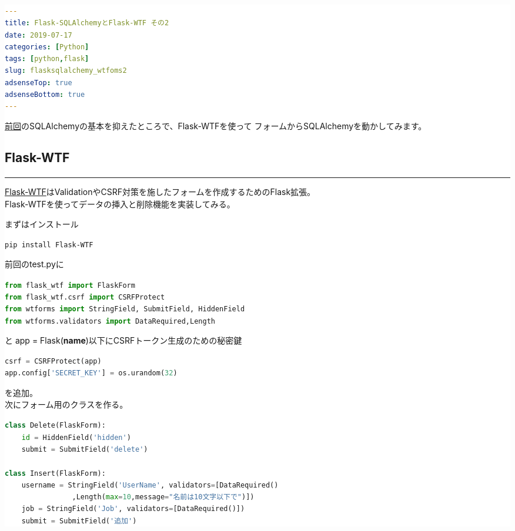 ```yaml
---
title: Flask-SQLAlchemyとFlask-WTF その2
date: 2019-07-17
categories: [Python]
tags: [python,flask]
slug: flasksqlalchemy_wtfoms2
adsenseTop: true
adsenseBottom: true
---
```


[前回](https://www.ravness.com/2019/07/flasksqlalchemy_wtfoms1/)のSQLAlchemyの基本を抑えたところで、Flask-WTFを使って
フォームからSQLAlchemyを動かしてみます。

## Flask-WTF
---

[Flask-WTF](https://flask-wtf.readthedocs.io/en/stable/)はValidationやCSRF対策を施したフォームを作成するためのFlask拡張。  
Flask-WTFを使ってデータの挿入と削除機能を実装してみる。

まずはインストール

```sh
pip install Flask-WTF
```

前回のtest.pyに

```python
from flask_wtf import FlaskForm
from flask_wtf.csrf import CSRFProtect
from wtforms import StringField, SubmitField, HiddenField
from wtforms.validators import DataRequired,Length
```

と app = Flask(__name__)以下にCSRFトークン生成のための秘密鍵

```python
csrf = CSRFProtect(app)
app.config['SECRET_KEY'] = os.urandom(32)
```

を追加。  
次にフォーム用のクラスを作る。

```python
class Delete(FlaskForm):
    id = HiddenField('hidden')
    submit = SubmitField('delete')

class Insert(FlaskForm):
    username = StringField('UserName', validators=[DataRequired()
                ,Length(max=10,message="名前は10文字以下で")])
    job = StringField('Job', validators=[DataRequired()])
    submit = SubmitField('追加')
```
